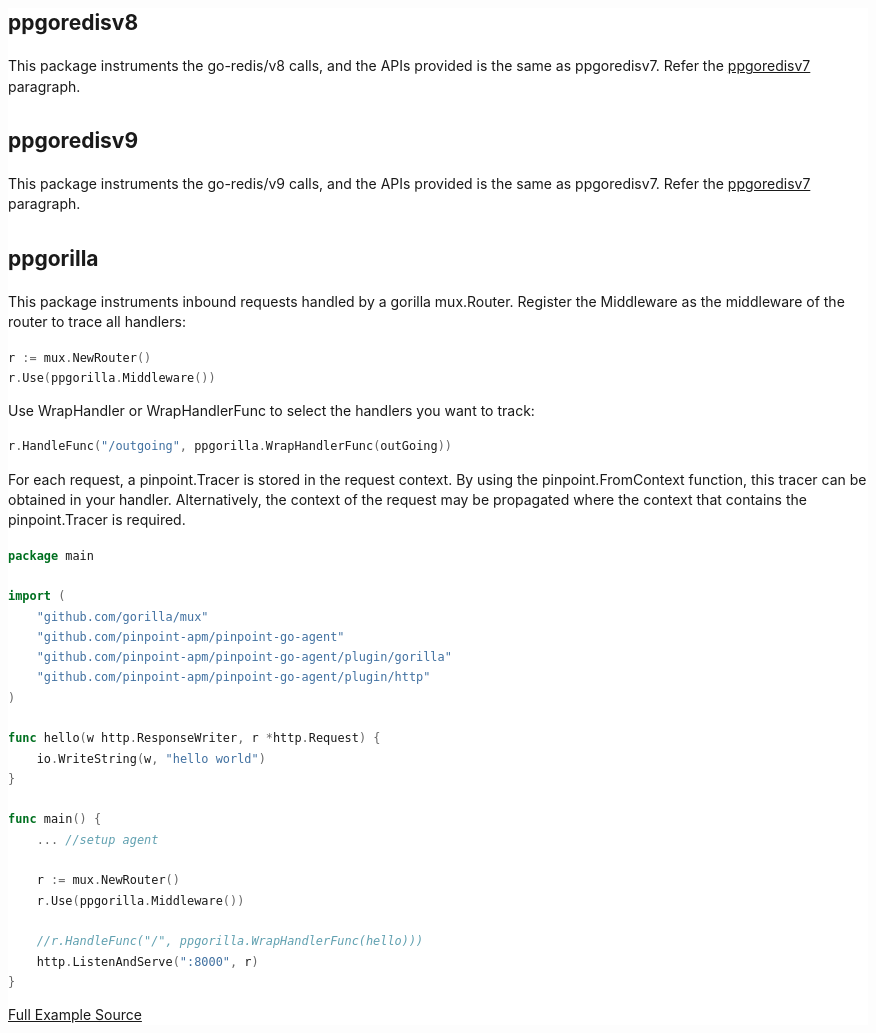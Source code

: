 ## ppgoredisv8
This package instruments the go-redis/v8 calls, and the APIs provided is the same as ppgoredisv7.
Refer the [ppgoredisv7](plugin_guide.md#ppgoredisv7) paragraph.

## ppgoredisv9
This package instruments the go-redis/v9 calls, and the APIs provided is the same as ppgoredisv7.
Refer the [ppgoredisv7](plugin_guide.md#ppgoredisv7) paragraph.

## ppgorilla
This package instruments inbound requests handled by a gorilla mux.Router.
Register the Middleware as the middleware of the router to trace all handlers:

``` go
r := mux.NewRouter()
r.Use(ppgorilla.Middleware())
```

Use WrapHandler or WrapHandlerFunc to select the handlers you want to track:

``` go
r.HandleFunc("/outgoing", ppgorilla.WrapHandlerFunc(outGoing))
```

For each request, a pinpoint.Tracer is stored in the request context.
By using the pinpoint.FromContext function, this tracer can be obtained in your handler.
Alternatively, the context of the request may be propagated where the context that contains the pinpoint.Tracer is required.

``` go
package main

import (
    "github.com/gorilla/mux"
    "github.com/pinpoint-apm/pinpoint-go-agent"
    "github.com/pinpoint-apm/pinpoint-go-agent/plugin/gorilla"
    "github.com/pinpoint-apm/pinpoint-go-agent/plugin/http"
)

func hello(w http.ResponseWriter, r *http.Request) {
    io.WriteString(w, "hello world")
}

func main() {
    ... //setup agent
	
    r := mux.NewRouter()
    r.Use(ppgorilla.Middleware())

    //r.HandleFunc("/", ppgorilla.WrapHandlerFunc(hello)))
    http.ListenAndServe(":8000", r)
}

```
[Full Example Source](/plugin/gorilla/example/mux_server.go)
